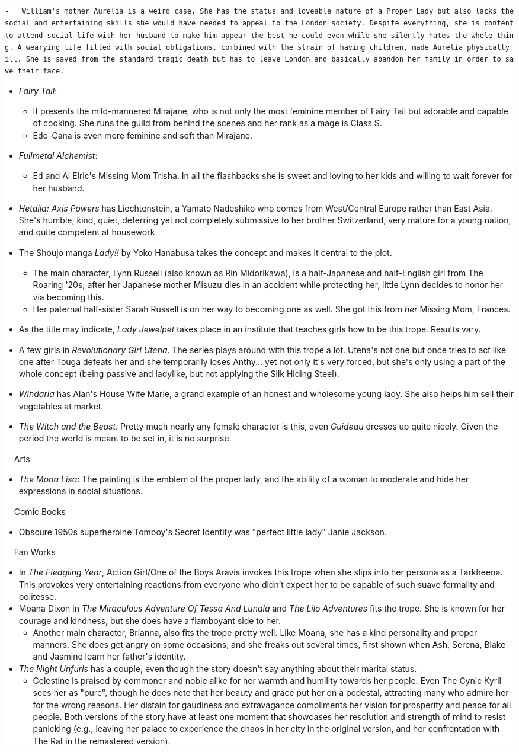     -   William's mother Aurelia is a weird case. She has the status and loveable nature of a Proper Lady but also lacks the social and entertaining skills she would have needed to appeal to the London society. Despite everything, she is content to attend social life with her husband to make him appear the best he could even while she silently hates the whole thing. A wearying life filled with social obligations, combined with the strain of having children, made Aurelia physically ill. She is saved from the standard tragic death but has to leave London and basically abandon her family in order to save their face.
-   _Fairy Tail_:
    -   It presents the mild-mannered Mirajane, who is not only the most feminine member of Fairy Tail but adorable and capable of cooking. She runs the guild from behind the scenes and her rank as a mage is Class S.
    -   Edo-Cana is even more feminine and soft than Mirajane.
-   _Fullmetal Alchemist_:
    -   Ed and Al Elric's Missing Mom Trisha. In all the flashbacks she is sweet and loving to her kids and willing to wait forever for her husband.

-   _Hetalia: Axis Powers_ has Liechtenstein, a Yamato Nadeshiko who comes from West/Central Europe rather than East Asia. She's humble, kind, quiet, deferring yet not completely submissive to her brother Switzerland, very mature for a young nation, and quite competent at housework.
-   The Shoujo manga _Lady!!_ by Yoko Hanabusa takes the concept and makes it central to the plot.
    -   The main character, Lynn Russell (also known as Rin Midorikawa), is a half-Japanese and half-English girl from The Roaring '20s; after her Japanese mother Misuzu dies in an accident while protecting her, little Lynn decides to honor her via becoming this.
    -   Her paternal half-sister Sarah Russell is on her way to becoming one as well. She got this from _her_ Missing Mom, Frances.
-   As the title may indicate, _Lady Jewelpet_ takes place in an institute that teaches girls how to be this trope. Results vary.
-   A few girls in _Revolutionary Girl Utena_. The series plays around with this trope a lot. Utena's not one but once tries to act like one after Touga defeats her and she temporarily loses Anthy... yet not only it's very forced, but she's only using a part of the whole concept (being passive and ladylike, but not applying the Silk Hiding Steel).
-   _Windaria_ has Alan's House Wife Marie, a grand example of an honest and wholesome young lady. She also helps him sell their vegetables at market.
-   _The Witch and the Beast_. Pretty much nearly any female character is this, even _Guideau_ dresses up quite nicely. Given the period the world is meant to be set in, it is no surprise.

    Arts 

-   _The Mona Lisa_: The painting is the emblem of the proper lady, and the ability of a woman to moderate and hide her expressions in social situations.

    Comic Books 

-   Obscure 1950s superheroine Tomboy's Secret Identity was "perfect little lady" Janie Jackson.

    Fan Works 

-   In _The Fledgling Year_, Action Girl/One of the Boys Aravis invokes this trope when she slips into her persona as a Tarkheena. This provokes very entertaining reactions from everyone who didn’t expect her to be capable of such suave formality and politesse.
-   Moana Dixon in _The Miraculous Adventure Of Tessa And Lunala_ and _The Lilo Adventures_ fits the trope. She is known for her courage and kindness, but she does have a flamboyant side to her.
    -   Another main character, Brianna, also fits the trope pretty well. Like Moana, she has a kind personality and proper manners. She does get angry on some occasions, and she freaks out several times, first shown when Ash, Serena, Blake and Jasmine learn her father's identity.
-   _The Night Unfurls_ has a couple, even though the story doesn't say anything about their marital status.
    -   Celestine is praised by commoner and noble alike for her warmth and humility towards her people. Even The Cynic Kyril sees her as "pure", though he does note that her beauty and grace put her on a pedestal, attracting many who admire her for the wrong reasons. Her distain for gaudiness and extravagance compliments her vision for prosperity and peace for all people. Both versions of the story have at least one moment that showcases her resolution and strength of mind to resist panicking (e.g., leaving her palace to experience the chaos in her city in the original version, and her confrontation with The Rat in the remastered version).